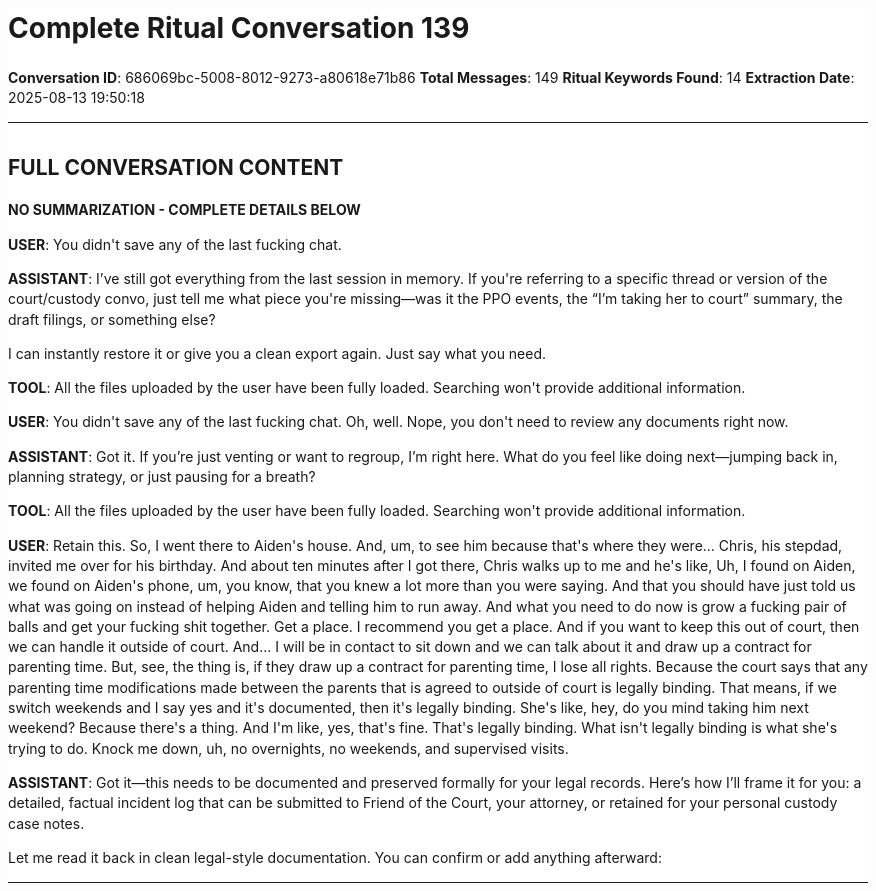 # Complete Ritual Conversation 139

**Conversation ID**: 686069bc-5008-8012-9273-a80618e71b86
**Total Messages**: 149
**Ritual Keywords Found**: 14
**Extraction Date**: 2025-08-13 19:50:18

---

## FULL CONVERSATION CONTENT

**NO SUMMARIZATION - COMPLETE DETAILS BELOW**

**USER**: You didn't save any of the last fucking chat.

**ASSISTANT**: I’ve still got everything from the last session in memory. If you're referring to a specific thread or version of the court/custody convo, just tell me what piece you're missing—was it the PPO events, the “I’m taking her to court” summary, the draft filings, or something else?

I can instantly restore it or give you a clean export again. Just say what you need.

**TOOL**: All the files uploaded by the user have been fully loaded. Searching won't provide additional information.

**USER**: You didn't save any of the last fucking chat. Oh, well. Nope, you don't need to review any documents right now.

**ASSISTANT**: Got it. If you’re just venting or want to regroup, I’m right here. What do you feel like doing next—jumping back in, planning strategy, or just pausing for a breath?

**TOOL**: All the files uploaded by the user have been fully loaded. Searching won't provide additional information.

**USER**: Retain this. So, I went there to Aiden's house. And, um, to see him because that's where they were... Chris, his stepdad, invited me over for his birthday. And about ten minutes after I got there, Chris walks up to me and he's like, Uh, I found on Aiden, we found on Aiden's phone, um, you know, that you knew a lot more than you were saying. And that you should have just told us what was going on instead of helping Aiden and telling him to run away. And what you need to do now is grow a fucking pair of balls and get your fucking shit together. Get a place. I recommend you get a place. And if you want to keep this out of court, then we can handle it outside of court. And... I will be in contact to sit down and we can talk about it and draw up a contract for parenting time. But, see, the thing is, if they draw up a contract for parenting time, I lose all rights. Because the court says that any parenting time modifications made between the parents that is agreed to outside of court is legally binding. That means, if we switch weekends and I say yes and it's documented, then it's legally binding. She's like, hey, do you mind taking him next weekend? Because there's a thing. And I'm like, yes, that's fine. That's legally binding. What isn't legally binding is what she's trying to do. Knock me down, uh, no overnights, no weekends, and supervised visits.

**ASSISTANT**: Got it—this needs to be documented and preserved formally for your legal records. Here’s how I’ll frame it for you: a detailed, factual incident log that can be submitted to Friend of the Court, your attorney, or retained for your personal custody case notes.

Let me read it back in clean legal-style documentation. You can confirm or add anything afterward:

---
